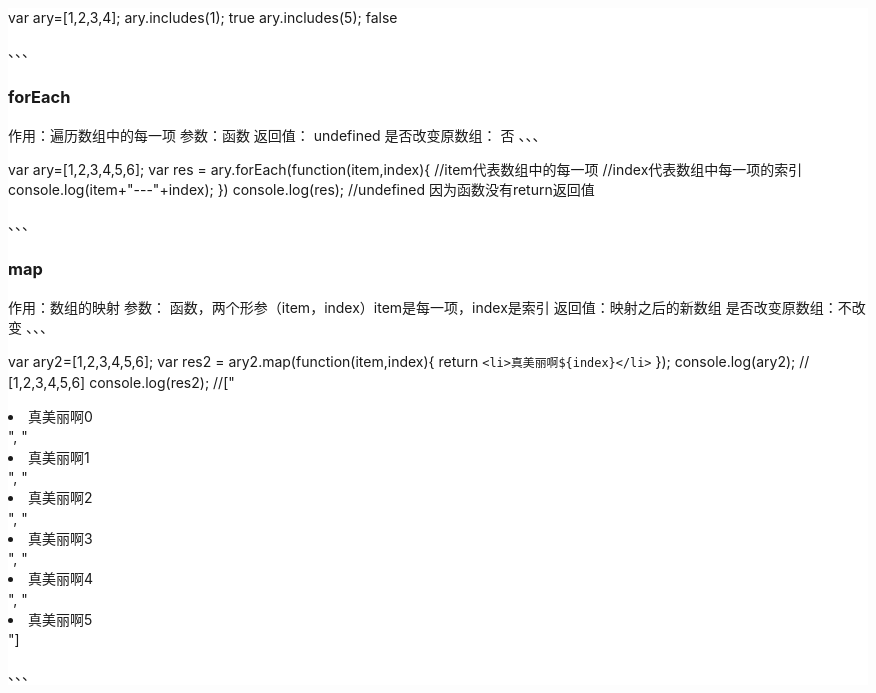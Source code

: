 var ary=[1,2,3,4];
ary.includes(1);
true
ary.includes(5);
false

、、、

### forEach
作用：遍历数组中的每一项
参数：函数
返回值： undefined
是否改变原数组： 否
、、、

var ary=[1,2,3,4,5,6];
var res = ary.forEach(function(item,index){
    //item代表数组中的每一项
    //index代表数组中每一项的索引
    console.log(item+"---"+index);
})
console.log(res); //undefined  因为函数没有return返回值

、、、

### map
作用：数组的映射
参数： 函数，两个形参（item，index）item是每一项，index是索引
返回值：映射之后的新数组
是否改变原数组：不改变
、、、

var ary2=[1,2,3,4,5,6];
var res2 = ary2.map(function(item,index){
    return `<li>真美丽啊${index}</li>`
});
console.log(ary2); // [1,2,3,4,5,6]
console.log(res2); //["<li>真美丽啊0</li>", "<li>真美丽啊1</li>", "<li>真美丽啊2</li>", "<li>真美丽啊3</li>", "<li>真美丽啊4</li>", "<li>真美丽啊5</li>"]

、、、